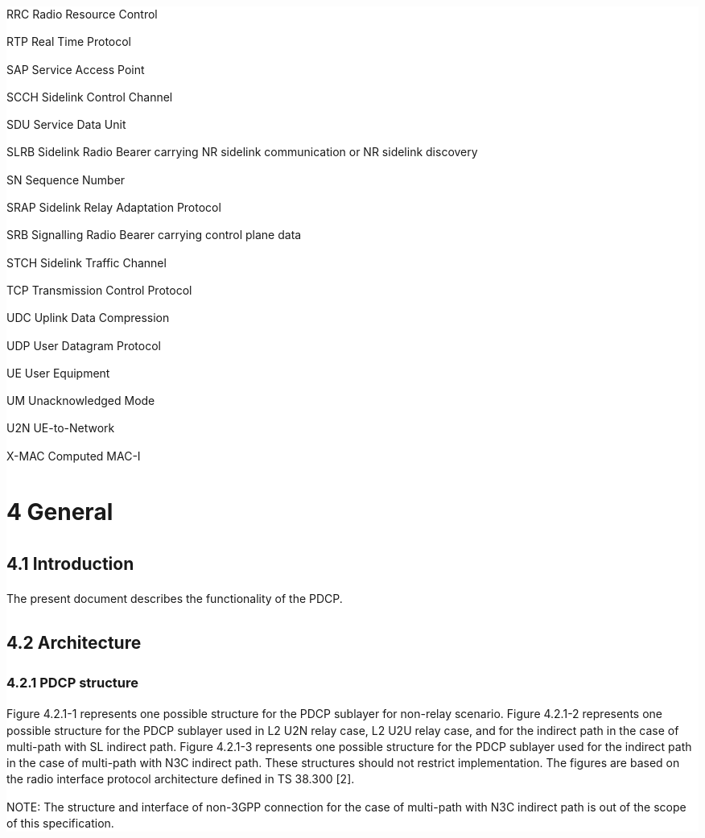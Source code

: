 RRC Radio Resource Control

RTP Real Time Protocol

SAP Service Access Point

SCCH Sidelink Control Channel

SDU Service Data Unit

SLRB Sidelink Radio Bearer carrying NR sidelink communication or NR
sidelink discovery

SN Sequence Number

SRAP Sidelink Relay Adaptation Protocol

SRB Signalling Radio Bearer carrying control plane data

STCH Sidelink Traffic Channel

TCP Transmission Control Protocol

UDC Uplink Data Compression

UDP User Datagram Protocol

UE User Equipment

UM Unacknowledged Mode

U2N UE-to-Network

X-MAC Computed MAC-I

4 General
=========

4.1 Introduction
----------------

The present document describes the functionality of the PDCP.

4.2 Architecture
----------------

### 4.2.1 PDCP structure

Figure 4.2.1-1 represents one possible structure for the PDCP sublayer
for non-relay scenario. Figure 4.2.1-2 represents one possible structure
for the PDCP sublayer used in L2 U2N relay case, L2 U2U relay case, and
for the indirect path in the case of multi-path with SL indirect path.
Figure 4.2.1-3 represents one possible structure for the PDCP sublayer
used for the indirect path in the case of multi-path with N3C indirect
path. These structures should not restrict implementation. The figures
are based on the radio interface protocol architecture defined in TS
38.300 \[2\].

NOTE: The structure and interface of non-3GPP connection for the case of
multi-path with N3C indirect path is out of the scope of this
specification.

